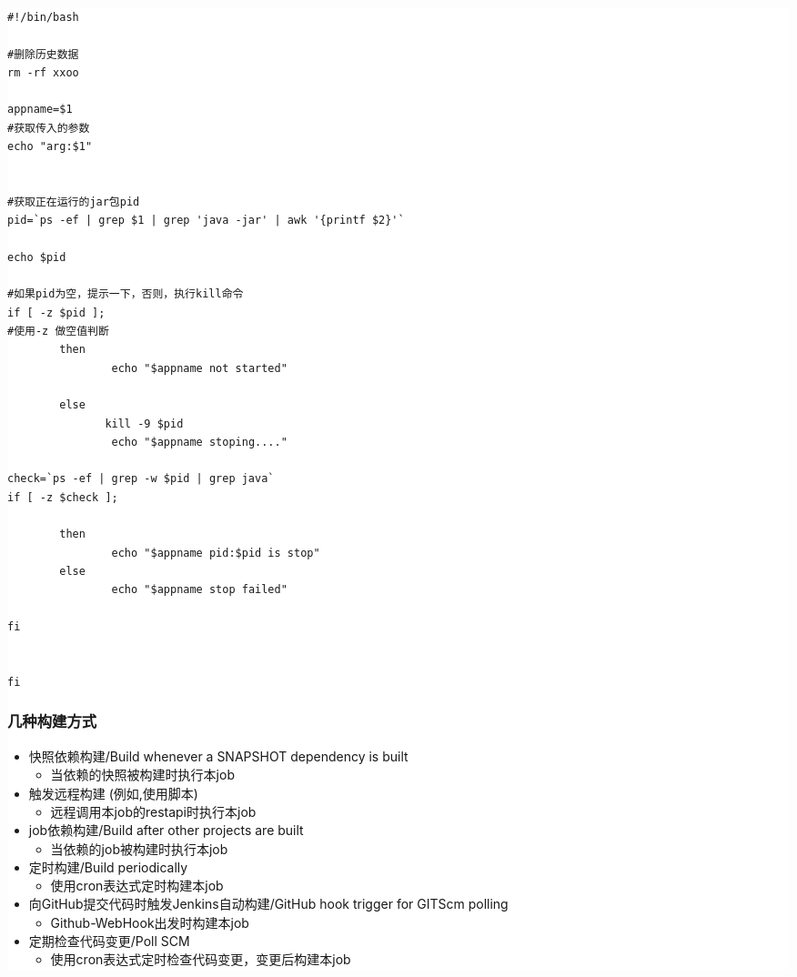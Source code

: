 

```shell
#!/bin/bash

#删除历史数据
rm -rf xxoo

appname=$1
#获取传入的参数
echo "arg:$1"


#获取正在运行的jar包pid
pid=`ps -ef | grep $1 | grep 'java -jar' | awk '{printf $2}'`

echo $pid

#如果pid为空，提示一下，否则，执行kill命令
if [ -z $pid ];
#使用-z 做空值判断
        then
                echo "$appname not started"

        else
               kill -9 $pid
                echo "$appname stoping...."

check=`ps -ef | grep -w $pid | grep java`
if [ -z $check ];

        then
                echo "$appname pid:$pid is stop"
        else
                echo "$appname stop failed"

fi


fi

```



### 几种构建方式

- 快照依赖构建/Build whenever a SNAPSHOT dependency is built
  - 当依赖的快照被构建时执行本job
- 触发远程构建 (例如,使用脚本)
  - 远程调用本job的restapi时执行本job
- job依赖构建/Build after other projects are built
  - 当依赖的job被构建时执行本job
- 定时构建/Build periodically
  - 使用cron表达式定时构建本job
- 向GitHub提交代码时触发Jenkins自动构建/GitHub hook trigger for GITScm polling
  - Github-WebHook出发时构建本job
- 定期检查代码变更/Poll SCM
  - 使用cron表达式定时检查代码变更，变更后构建本job
